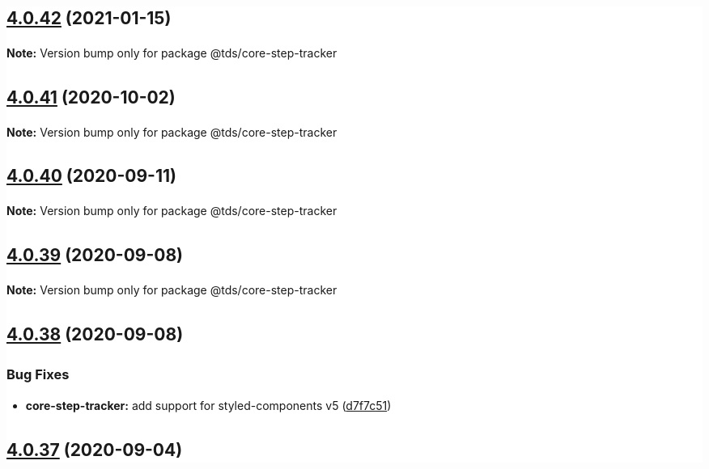 



## [4.0.42](https://github.com/telusdigital/tds/compare/@tds/core-step-tracker@4.0.41...@tds/core-step-tracker@4.0.42) (2021-01-15)

**Note:** Version bump only for package @tds/core-step-tracker





## [4.0.41](https://github.com/telusdigital/tds/compare/@tds/core-step-tracker@4.0.40...@tds/core-step-tracker@4.0.41) (2020-10-02)

**Note:** Version bump only for package @tds/core-step-tracker





## [4.0.40](https://github.com/telusdigital/tds/compare/@tds/core-step-tracker@4.0.39...@tds/core-step-tracker@4.0.40) (2020-09-11)

**Note:** Version bump only for package @tds/core-step-tracker





## [4.0.39](https://github.com/telusdigital/tds/compare/@tds/core-step-tracker@4.0.38...@tds/core-step-tracker@4.0.39) (2020-09-08)

**Note:** Version bump only for package @tds/core-step-tracker





## [4.0.38](https://github.com/telusdigital/tds/compare/@tds/core-step-tracker@4.0.37...@tds/core-step-tracker@4.0.38) (2020-09-08)


### Bug Fixes

* **core-step-tracker:** add support for styled-components v5 ([d7f7c51](https://github.com/telusdigital/tds/commit/d7f7c51c3e8712256d352c6d62c4fc7fc72438f0))





## [4.0.37](https://github.com/telusdigital/tds/compare/@tds/core-step-tracker@4.0.36...@tds/core-step-tracker@4.0.37) (2020-09-04)
